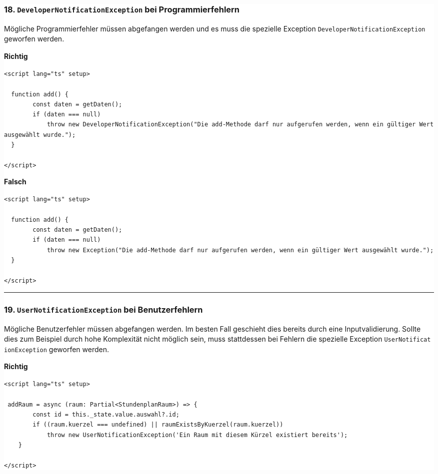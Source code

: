 ### 18. `DeveloperNotificationException` bei Programmierfehlern
Mögliche Programmierfehler müssen abgefangen werden und es muss die spezielle Exception `DeveloperNotificationException` geworfen werden.

**Richtig**
```vue
<script lang="ts" setup>

  function add() {
		const daten = getDaten();
		if (daten === null)
			throw new DeveloperNotificationException("Die add-Methode darf nur aufgerufen werden, wenn ein gültiger Wert ausgewählt wurde.");
  }

</script>
```

**Falsch**
```vue
<script lang="ts" setup>

  function add() {
		const daten = getDaten();
		if (daten === null)
			throw new Exception("Die add-Methode darf nur aufgerufen werden, wenn ein gültiger Wert ausgewählt wurde.");
  }

</script>
```

---

### 19. `UserNotificationException` bei Benutzerfehlern
Mögliche Benutzerfehler müssen abgefangen werden. Im besten Fall geschieht dies bereits durch eine Inputvalidierung. Sollte dies zum Beispiel durch hohe Komplexität nicht möglich sein, muss stattdessen bei Fehlern die spezielle Exception `UserNotificationException` geworfen werden.

**Richtig**
```vue
<script lang="ts" setup>

 addRaum = async (raum: Partial<StundenplanRaum>) => {
		const id = this._state.value.auswahl?.id;
		if ((raum.kuerzel === undefined) || raumExistsByKuerzel(raum.kuerzel))
			throw new UserNotificationException('Ein Raum mit diesem Kürzel existiert bereits');
	}

</script>
```
